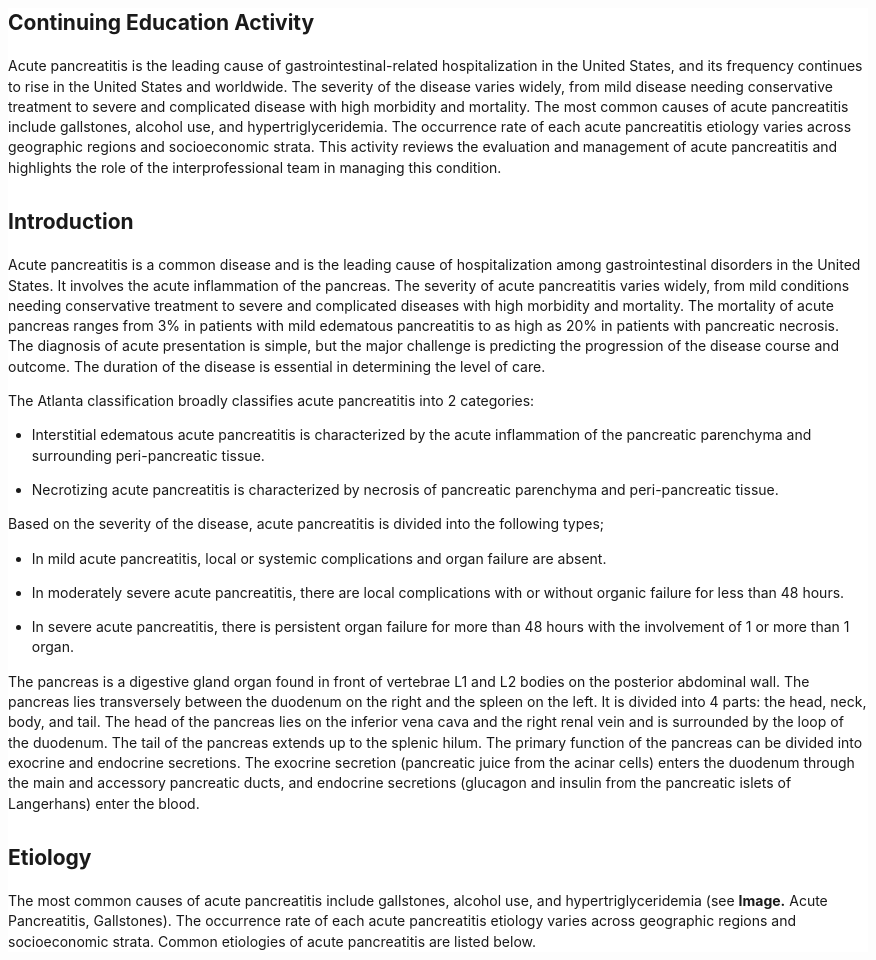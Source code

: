 ## Continuing Education Activity

Acute pancreatitis is the leading cause of gastrointestinal-related hospitalization in the United States, and its frequency continues to rise in the United States and worldwide. The severity of the disease varies widely, from mild disease needing conservative treatment to severe and complicated disease with high morbidity and mortality. The most common causes of acute pancreatitis include gallstones, alcohol use, and hypertriglyceridemia. The occurrence rate of each acute pancreatitis etiology varies across geographic regions and socioeconomic strata. This activity reviews the evaluation and management of acute pancreatitis and highlights the role of the interprofessional team in managing this condition.

## Introduction

Acute pancreatitis is a common disease and is the leading cause of hospitalization among gastrointestinal disorders in the United States. It involves the acute inflammation of the pancreas. The severity of acute pancreatitis varies widely, from mild conditions needing conservative treatment to severe and complicated diseases with high morbidity and mortality. The mortality of acute pancreas ranges from 3% in patients with mild edematous pancreatitis to as high as 20% in patients with pancreatic necrosis. The diagnosis of acute presentation is simple, but the major challenge is predicting the progression of the disease course and outcome. The duration of the disease is essential in determining the level of care.

The Atlanta classification broadly classifies acute pancreatitis into 2 categories:

  * Interstitial edematous acute pancreatitis is characterized by the acute inflammation of the pancreatic parenchyma and surrounding peri-pancreatic tissue. 

  * Necrotizing acute pancreatitis is characterized by necrosis of pancreatic parenchyma and peri-pancreatic tissue.

Based on the severity of the disease, acute pancreatitis is divided into the following types;

  * In mild acute pancreatitis, local or systemic complications and organ failure are absent.

  * In moderately severe acute pancreatitis, there are local complications with or without organic failure for less than 48 hours.

  * In severe acute pancreatitis, there is persistent organ failure for more than 48 hours with the involvement of 1 or more than 1 organ.

The pancreas is a digestive gland organ found in front of vertebrae L1 and L2 bodies on the posterior abdominal wall. The pancreas lies transversely between the duodenum on the right and the spleen on the left. It is divided into 4 parts: the head, neck, body, and tail. The head of the pancreas lies on the inferior vena cava and the right renal vein and is surrounded by the loop of the duodenum. The tail of the pancreas extends up to the splenic hilum. The primary function of the pancreas can be divided into exocrine and endocrine secretions. The exocrine secretion (pancreatic juice from the acinar cells) enters the duodenum through the main and accessory pancreatic ducts, and endocrine secretions (glucagon and insulin from the pancreatic islets of Langerhans) enter the blood.

## Etiology

The most common causes of acute pancreatitis include gallstones, alcohol use, and hypertriglyceridemia (see **Image.** Acute Pancreatitis, Gallstones). The occurrence rate of each acute pancreatitis etiology varies across geographic regions and socioeconomic strata. Common etiologies of acute pancreatitis are listed below.
